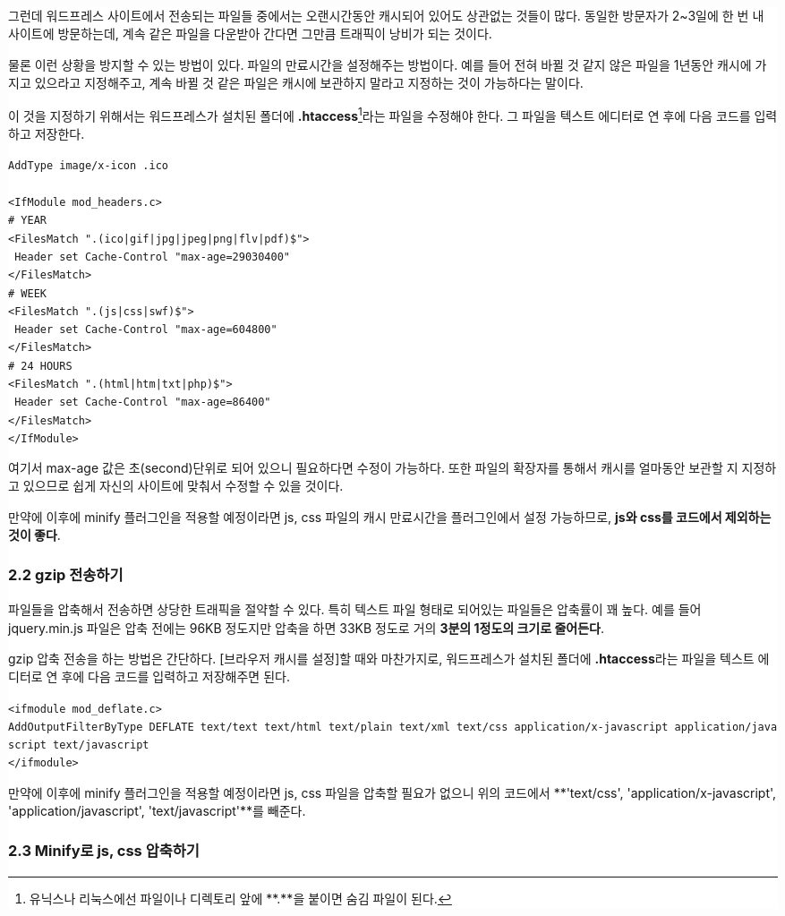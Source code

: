 그런데 워드프레스 사이트에서 전송되는 파일들 중에서는 오랜시간동안 캐시되어 있어도 상관없는 것들이 많다. 동일한 방문자가 2~3일에 한 번 내 사이트에 방문하는데, 계속 같은 파일을 다운받아 간다면 그만큼 트래픽이 낭비가 되는 것이다.

물론 이런 상황을 방지할 수 있는 방법이 있다. 파일의 만료시간을 설정해주는 방법이다. 예를 들어 전혀 바뀔 것 같지 않은 파일을 1년동안 캐시에 가지고 있으라고 지정해주고, 계속 바뀔 것 같은 파일은 캐시에 보관하지 말라고 지정하는 것이 가능하다는 말이다.

이 것을 지정하기 위해서는 워드프레스가 설치된 폴더에 **.htaccess**[^1]라는 파일을 수정해야 한다. 그 파일을 텍스트 에디터로 연 후에 다음 코드를 입력하고 저장한다.

	AddType image/x-icon .ico

	<IfModule mod_headers.c>
	# YEAR
	<FilesMatch ".(ico|gif|jpg|jpeg|png|flv|pdf)$">
	 Header set Cache-Control "max-age=29030400"
	</FilesMatch>
	# WEEK
	<FilesMatch ".(js|css|swf)$">
	 Header set Cache-Control "max-age=604800"
	</FilesMatch>
	# 24 HOURS
	<FilesMatch ".(html|htm|txt|php)$">
	 Header set Cache-Control "max-age=86400"
	</FilesMatch>
	</IfModule>

여기서 max-age 값은 초(second)단위로 되어 있으니 필요하다면 수정이 가능하다. 또한 파일의 확장자를 통해서 캐시를 얼마동안 보관할 지 지정하고 있으므로 쉽게 자신의 사이트에 맞춰서 수정할 수 있을 것이다.

만약에 이후에 minify 플러그인을 적용할 예정이라면 js, css 파일의 캐시 만료시간을 플러그인에서 설정 가능하므로, **js와 css를 코드에서 제외하는 것이 좋다**.



### 2.2 gzip 전송하기

파일들을 압축해서 전송하면 상당한 트래픽을 절약할 수 있다. 특히 텍스트 파일 형태로 되어있는 파일들은 압축률이 꽤 높다. 예를 들어 jquery.min.js 파일은 압축 전에는 96KB 정도지만 압축을 하면 33KB 정도로 거의 **3분의 1정도의 크기로 줄어든다**.

gzip 압축 전송을 하는 방법은 간단하다. [브라우저 캐시를 설정]할 때와 마찬가지로, 워드프레스가 설치된 폴더에 **.htaccess**라는 파일을 텍스트 에디터로 연 후에 다음 코드를 입력하고 저장해주면 된다.

	<ifmodule mod_deflate.c>
	AddOutputFilterByType DEFLATE text/text text/html text/plain text/xml text/css application/x-javascript application/javascript text/javascript
	</ifmodule>

만약에 이후에 minify 플러그인을 적용할 예정이라면 js, css 파일을 압축할 필요가 없으니 위의 코드에서 **'text/css', 'application/x-javascript', 'application/javascript', 'text/javascript'**를 빼준다.




### 2.3 Minify로 js, css 압축하기


[^1]: 유닉스나 리눅스에선 파일이나 디렉토리 앞에 **.**을 붙이면 숨김 파일이 된다.
[^2]: 물론 내 블로그가 상당히 가볍기 때문에 이미지의 비중이 높아진 것도 있기는 하다.
[^3]: 방법이 없는 것은 아니지만 조금 복잡하다. 방법은 [워드프레스에서 외부 이미지를 특성 이미지(Featured Image)로 사용하기](http://blog.kalkin7.com/2014/03/08/how-to-insert-featured-images-using-external-links/)를 참조하면 알 수 있을 것이다.
[Use Google Libraries]: https://wordpress.org/plugins/use-google-libraries/
[Use WPcom Libraries]: https://github.com/blobaugh/use-wpcom-libraries/
[피카사]: https://picasaweb.google.com
[플리커]: http://flickr.com
[imgur]: http://imgur.com
[ShareX]: http://getsharex.com/